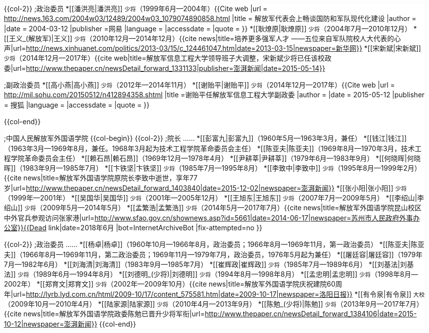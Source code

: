 {{col-2}}
;政治委员
*[[潘洪亮|潘洪亮]] <small>少将</small>（1999年6月—2004年）<ref>{{Cite web |url = http://news.163.com/2004w03/12489/2004w03_1079074890858.html |title =
解放军代表会上畅谈国防和军队现代化建设  |author =  |date = 2004-03-12 |publisher =网易  |language =  |accessdate =  |quote =  }}</ref>
*[[耿燎原|耿燎原]] <small>少将</small>（2004年7月—2010年12月）<ref name=wugeng/>
*[[王义_(解放军)|王义]] <small>少将</small>（2010年12月—2014年12月）<ref>{{cite news|title=培养更多强军人才 ――五位来自军队院校人大代表的心声|url=http://news.xinhuanet.com/politics/2013-03/15/c_124461047.htm|date=2013-03-15|newspaper=新华网}}</ref>
*[[宋新斌|宋新斌]] <small>少将</small>（2014年12月—2017年）<ref>{{cite web|title=解放军信息工程大学领导班子大调整，宋新斌少将已任该校政委|url=http://www.thepaper.cn/newsDetail_forward_1331133|publisher=澎湃新闻|date=2015-05-14}}</ref><ref name=wangqing/>

;副政治委员
*[[高小燕|高小燕]] <small>少将</small>（2012年—2014年11月）
*[[谢贻平|谢贻平]] <small>少将</small>（2014年12月—2017年）<ref>{{Cite web |url = http://mil.sohu.com/20150512/n412894358.shtml |title =谢贻平任解放军信息工程大学副政委  |author =  |date = 2015-05-12 |publisher = 搜狐 |language =  |accessdate =  |quote =  }}</ref><ref name=wangqing/>

{{col-end}}

;中国人民解放军外国语学院
{{col-begin}}
{{col-2}}
;院长
……
*[[彭富九|彭富九]]（1960年5月—1963年3月，兼任） 
*[[钱江|钱江]]（1963年3月—1969年8月，兼任。1968年3月起为技术工程学院革命委员会主任） 
*[[陈亚夫|陈亚夫]]（1969年8月—1970年3月，技术工程学院革命委员会主任）
*[[赖石昂|赖石昂]]（1969年12月—1978年4月） 
*[[尹耕莘|尹耕莘]]（1979年6月—1983年9月） 
*[[何晓晖|何晓晖]]（1983年9月—1985年7月） 
*[[卞铁坚|卞铁坚]] <small>少将</small>（1985年7月—1995年8月） 
*[[李致中|李致中]] <small>少将</small>（1995年8月—1999年2月）<ref>{{cite news|title=解放军外国语学院原院长李致中逝世，享年77岁|url=http://www.thepaper.cn/newsDetail_forward_1403840|date=2015-12-02|newspaper=澎湃新闻}}</ref>
*[[张小阳|张小阳]] <small>少将</small>（1999年—2001年）<ref name=chenmian/>
*[[吴国华|吴国华]] <small>少将</small>（2001年—2005年12月） 
*[[王旭东|王旭东]] <small>少将</small>（2007年7月—2009年5月） 
*[[李绍山|李绍山]] <small>少将</small>（2009年5月—2014年5月）<ref name=luoyang/>
*[[孟繁浩|孟繁浩]] <small>少将</small>（2014年5月—2017年7月）<ref>{{cite news|title=解放军外国语学院昆山校区中外官兵参观访问张家港|url=http://www.sfao.gov.cn/shownews.asp?id=5661|date=2014-06-17|newspaper=苏州市人民政府外事办公室}}{{Dead link|date=2018年6月 |bot=InternetArchiveBot |fix-attempted=no }}</ref>

{{col-2}}
;政治委员
……
*[[杨卓|杨卓]]（1960年10月—1966年8月，政治委员；1966年8月—1969年11月，第一政治委员）
*[[陈亚夫|陈亚夫]]（1966年8月—1969年11月，第二政治委员；1969年11月—1979年7月，政治委员，1976年5月起为兼任） 
*[[屠廷容|屠廷容]]（1979年7月—1982年6月） 
*[[刘海清|刘海清]]（1983年9月—1985年7月） 
*[[崔辉政|崔辉政]] <small>少将</small>（1985年7月—1989年6月） 
*[[刘基法|刘基法]] <small>少将</small>（1989年6月—1994年8月） 
*[[刘德明_(少将)|刘德明]] <small>少将</small>（1994年8月—1998年8月） 
*[[孟忠明|孟忠明]] <small>少将</small>（1998年8月—2002年） 
*[[郑育文|郑育文]] <small>少将</small>（2002年—2009年10月）<ref name=luoyang>{{cite news|title=解放军外国语学院庆祝建院60周年|url=http://lyrb.lyd.com.cn/html/2009-10/17/content_575581.htm|date=2009-10-17|newspaper=洛阳日报}}</ref>
*[[有令泉|有令泉]] <small>大校</small>（2009年10月—2010年4月） 
*[[陆家源|陆家源]] <small>少将</small>（2010年4月—2013年9月） 
*[[陈勉_(少将)|陈勉]] <small>少将</small>（2013年9月—2017年7月）<ref name=chenmian>{{cite news|title=解放军外国语学院政委陈勉已晋升少将军衔|url=http://www.thepaper.cn/newsDetail_forward_1384106|date=2015-10-12|newspaper=澎湃新闻}}</ref>
{{col-end}}
